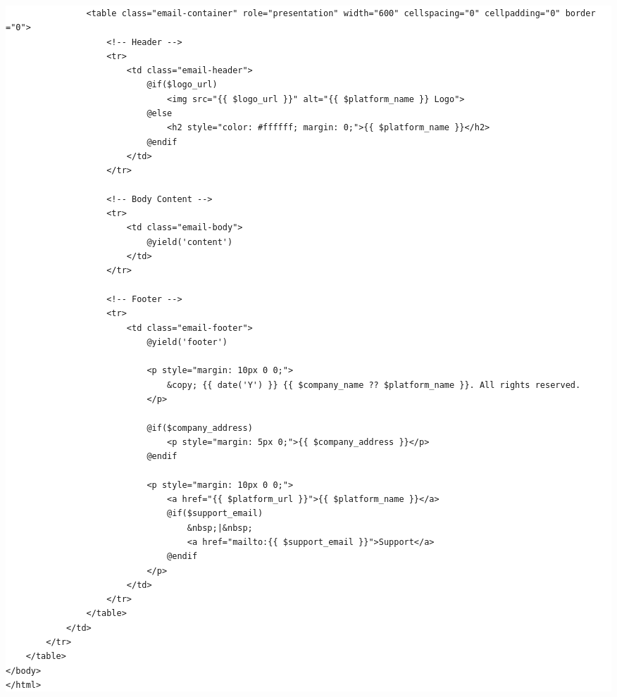 ```blade
                <table class="email-container" role="presentation" width="600" cellspacing="0" cellpadding="0" border="0">
                    <!-- Header -->
                    <tr>
                        <td class="email-header">
                            @if($logo_url)
                                <img src="{{ $logo_url }}" alt="{{ $platform_name }} Logo">
                            @else
                                <h2 style="color: #ffffff; margin: 0;">{{ $platform_name }}</h2>
                            @endif
                        </td>
                    </tr>

                    <!-- Body Content -->
                    <tr>
                        <td class="email-body">
                            @yield('content')
                        </td>
                    </tr>

                    <!-- Footer -->
                    <tr>
                        <td class="email-footer">
                            @yield('footer')

                            <p style="margin: 10px 0 0;">
                                &copy; {{ date('Y') }} {{ $company_name ?? $platform_name }}. All rights reserved.
                            </p>

                            @if($company_address)
                                <p style="margin: 5px 0;">{{ $company_address }}</p>
                            @endif

                            <p style="margin: 10px 0 0;">
                                <a href="{{ $platform_url }}">{{ $platform_name }}</a>
                                @if($support_email)
                                    &nbsp;|&nbsp;
                                    <a href="mailto:{{ $support_email }}">Support</a>
                                @endif
                            </p>
                        </td>
                    </tr>
                </table>
            </td>
        </tr>
    </table>
</body>
</html>
```
